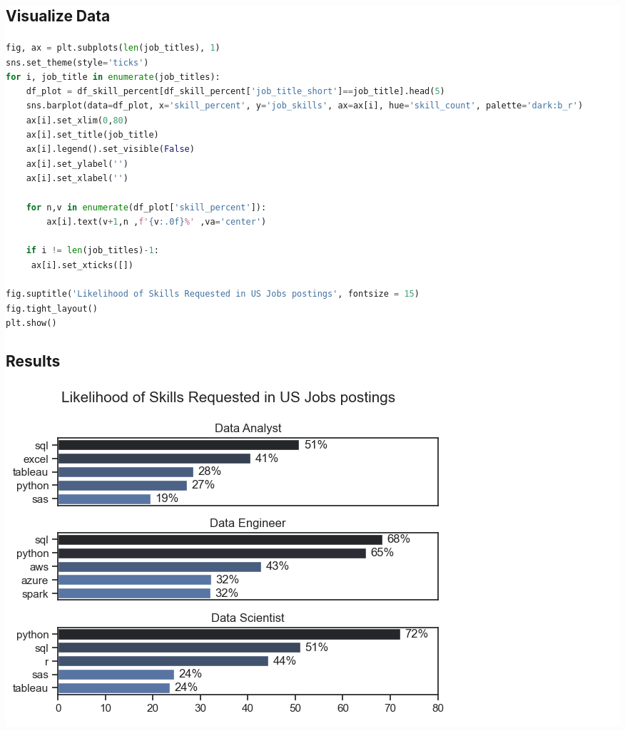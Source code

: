 ## Visualize Data

```python
fig, ax = plt.subplots(len(job_titles), 1)
sns.set_theme(style='ticks')
for i, job_title in enumerate(job_titles):
    df_plot = df_skill_percent[df_skill_percent['job_title_short']==job_title].head(5)
    sns.barplot(data=df_plot, x='skill_percent', y='job_skills', ax=ax[i], hue='skill_count', palette='dark:b_r') 
    ax[i].set_xlim(0,80)
    ax[i].set_title(job_title)
    ax[i].legend().set_visible(False)
    ax[i].set_ylabel('')
    ax[i].set_xlabel('')

    for n,v in enumerate(df_plot['skill_percent']):
        ax[i].text(v+1,n ,f'{v:.0f}%' ,va='center')

    if i != len(job_titles)-1:
     ax[i].set_xticks([])

fig.suptitle('Likelihood of Skills Requested in US Jobs postings', fontsize = 15)
fig.tight_layout()
plt.show()
```


## Results

![Visualization of Top Skills for Data Roles!](Final_Project_Intro/Final_Project/Skill_Demand_All_Data_Roles.png)
